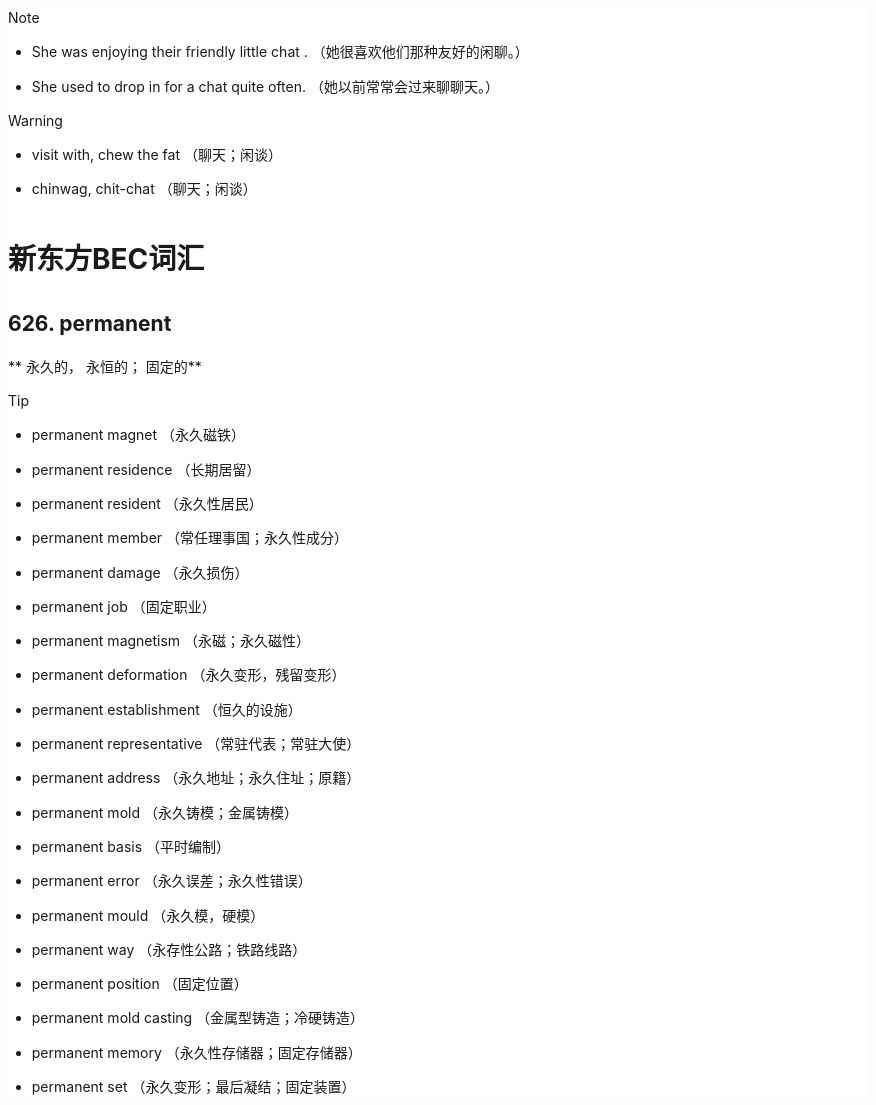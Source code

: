 > [!NOTE]
>
> - She was enjoying their friendly little chat . （她很喜欢他们那种友好的闲聊。）
>
> - She used to drop in for a chat quite often. （她以前常常会过来聊聊天。）
>

> [!WARNING]
>
> - visit with, chew the fat （聊天；闲谈）
>
> - chinwag, chit-chat （聊天；闲谈）
>

# 新东方BEC词汇

## 626. permanent

** 永久的， 永恒的； 固定的**

> [!TIP]
>
> - permanent magnet （永久磁铁）
>
> - permanent residence （长期居留）
>
> - permanent resident （永久性居民）
>
> - permanent member （常任理事国；永久性成分）
>
> - permanent damage （永久损伤）
>
> - permanent job （固定职业）
>
> - permanent magnetism （永磁；永久磁性）
>
> - permanent deformation （永久变形，残留变形）
>
> - permanent establishment （恒久的设施）
>
> - permanent representative （常驻代表；常驻大使）
>
> - permanent address （永久地址；永久住址；原籍）
>
> - permanent mold （永久铸模；金属铸模）
>
> - permanent basis （平时编制）
>
> - permanent error （永久误差；永久性错误）
>
> - permanent mould （永久模，硬模）
>
> - permanent way （永存性公路；铁路线路）
>
> - permanent position （固定位置）
>
> - permanent mold casting （金属型铸造；冷硬铸造）
>
> - permanent memory （永久性存储器；固定存储器）
>
> - permanent set （永久变形；最后凝结；固定装置）
>

